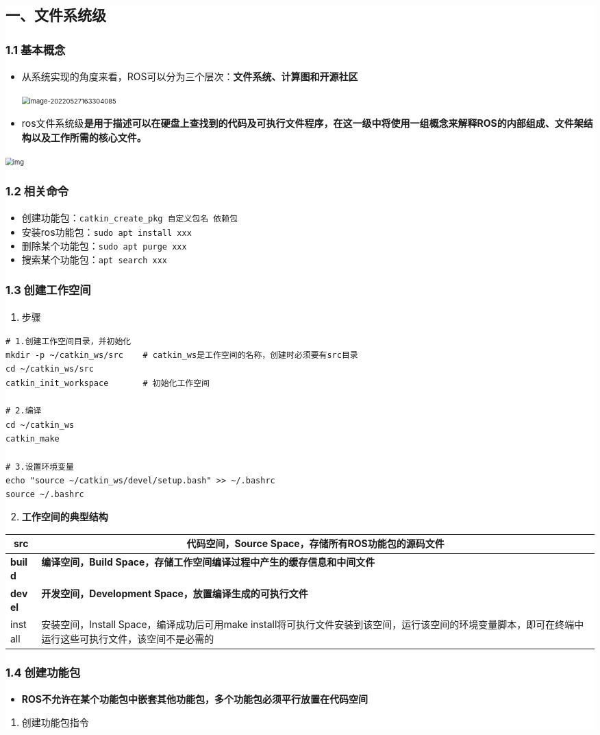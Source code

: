 ## 一、文件系统级

### 1.1 基本概念

- 从系统实现的角度来看，ROS可以分为三个层次：**文件系统、计算图和开源社区**

  <img src="https://raw.githubusercontent.com/Jian-wei-peng/typora-pic/main/202205271633125.png" alt="image-20220527163304085" style="zoom:67%;" />

- ros文件系统级**是用于描述可以在硬盘上查找到的代码及可执行文件程序，在这一级中将使用一组概念来解释ROS的内部组成、文件架结构以及工作所需的核心文件。**

<img src="https://raw.githubusercontent.com/Jian-wei-peng/typora-pic/main/202205271645377.jpeg" alt="img" style="zoom:67%;" />

### 1.2 相关命令

- 创建功能包：`catkin_create_pkg 自定义包名 依赖包`
- 安装ros功能包：`sudo apt install xxx`
- 删除某个功能包：`sudo apt purge xxx`
- 搜索某个功能包：`apt search xxx`

### 1.3 创建工作空间

1.  步骤

```shell
# 1.创建工作空间目录，并初始化
mkdir -p ~/catkin_ws/src	# catkin_ws是工作空间的名称，创建时必须要有src目录
cd ~/catkin_ws/src
catkin_init_workspace		# 初始化工作空间

# 2.编译
cd ~/catkin_ws
catkin_make

# 3.设置环境变量
echo "source ~/catkin_ws/devel/setup.bash" >> ~/.bashrc
source ~/.bashrc
```

2.  **工作空间的典型结构**

| src       | 代码空间，Source Space，存储所有ROS功能包的源码文件          |
| --------- | ------------------------------------------------------------ |
| **build** | **编译空间，Build Space，存储工作空间编译过程中产生的缓存信息和中间文件** |
| **devel** | **开发空间，Development Space，放置编译生成的可执行文件**    |
| install   | 安装空间，Install Space，编译成功后可用make install将可执行文件安装到该空间，运行该空间的环境变量脚本，即可在终端中运行这些可执行文件，该空间不是必需的 |

### 1.4 创建功能包

*   **ROS不允许在某个功能包中嵌套其他功能包，多个功能包必须平行放置在代码空间**

1. 创建功能包指令
